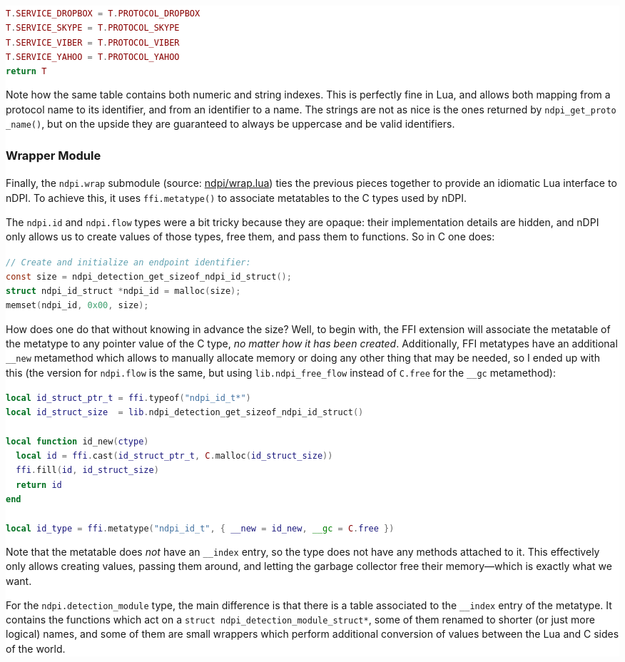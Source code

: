 ```lua
T.SERVICE_DROPBOX = T.PROTOCOL_DROPBOX
T.SERVICE_SKYPE = T.PROTOCOL_SKYPE
T.SERVICE_VIBER = T.PROTOCOL_VIBER
T.SERVICE_YAHOO = T.PROTOCOL_YAHOO
return T
```

Note how the same table contains both numeric and string indexes. This is perfectly fine in Lua, and allows both mapping from a protocol name to its identifier, and from an identifier to a name. The strings are not as nice is the ones returned by `ndpi_get_proto_name()`, but on the upside they are guaranteed to always be uppercase and be valid identifiers.


### Wrapper Module

Finally, the `ndpi.wrap` submodule (source: [ndpi/wrap.lua](https://github.com/aperezdc/ljndpi/blob/master/ndpi/wrap.lua)) ties the previous pieces together to provide an idiomatic Lua interface to nDPI. To achieve this, it uses `ffi.metatype()` to associate metatables to the C types used by nDPI.

The `ndpi.id` and `ndpi.flow` types were a bit tricky because they are opaque: their implementation details are hidden, and nDPI only allows us to create values of those types, free them, and pass them to functions. So in C one does:

```c
// Create and initialize an endpoint identifier:
const size = ndpi_detection_get_sizeof_ndpi_id_struct();
struct ndpi_id_struct *ndpi_id = malloc(size);
memset(ndpi_id, 0x00, size);
```

How does one do that without knowing in advance the size? Well, to begin with, the FFI extension will associate the metatable of the metatype to any pointer value of the C type, *no matter how it has been created*. Additionally, FFI metatypes have an additional `__new` metamethod which allows to manually allocate memory or doing any other thing that may be needed, so I ended up with this (the version for `ndpi.flow` is the same, but using `lib.ndpi_free_flow` instead of `C.free` for the `__gc` metamethod):

```lua
local id_struct_ptr_t = ffi.typeof("ndpi_id_t*")
local id_struct_size  = lib.ndpi_detection_get_sizeof_ndpi_id_struct()

local function id_new(ctype)
  local id = ffi.cast(id_struct_ptr_t, C.malloc(id_struct_size))
  ffi.fill(id, id_struct_size)
  return id
end

local id_type = ffi.metatype("ndpi_id_t", { __new = id_new, __gc = C.free })
```

Note that the metatable does *not* have an `__index` entry, so the type does not have any methods attached to it. This effectively only allows creating values, passing them around, and letting the garbage collector free their memory—which is exactly what we want.

For the `ndpi.detection_module` type, the main difference is that there is a table associated to the `__index` entry of the metatype. It contains the functions which act on a `struct ndpi_detection_module_struct*`, some of them renamed to shorter (or just more logical) names, and some of them are small wrappers which perform additional conversion of values between the Lua and C sides of the world.
